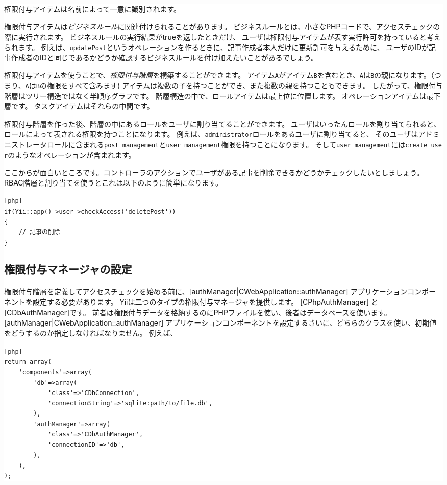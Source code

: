 権限付与アイテムは名前によって一意に識別されます。

権限付与アイテムは*ビジネスルール*に関連付けられることがあります。
ビジネスルールとは、小さなPHPコードで、アクセスチェックの際に実行されます。
ビジネスルールの実行結果がtrueを返したときだけ、
ユーザは権限付与アイテムが表す実行許可を持っていると考えられます。
例えば、`updatePost`というオペレーションを作るときに、記事作成者本人だけに更新許可を与えるために、
ユーザのIDが記事作成者のIDと同じであるかどうか確認するビジネスルールを付け加えたいことがあるでしょう。


権限付与アイテムを使うことで、*権限付与階層*を構築することができます。
アイテム`A`がアイテム`B`を含むとき、`A`は`B`の親になります。（つまり、`A`は`B`の権限をすべて含みます)
アイテムは複数の子を持つことができ、また複数の親を持つこともできます。
したがって、権限付与階層はツリー構造ではなく半順序グラフです。
階層構造の中で、ロールアイテムは最上位に位置します。
オペレーションアイテムは最下層です。
タスクアイテムはそれらの中間です。

権限付与階層を作った後、階層の中にあるロールをユーザに割り当てることができます。
ユーザはいったんロールを割り当てられると、ロールによって表される権限を持つことになります。
例えば、`administrator`ロールをあるユーザに割り当てると、
そのユーザはアドミニストレータロールに含まれる`post management`と`user management`権限を持つことになります。
そして`user management`には`create user`のようなオペレーションが含まれます。

ここからが面白いところです。コントローラのアクションでユーザがある記事を削除できるかどうかチェックしたいとしましょう。
RBAC階層と割り当てを使うとこれは以下のように簡単になります。


~~~
[php]
if(Yii::app()->user->checkAccess('deletePost'))
{
	// 記事の削除
}
~~~

権限付与マネージャの設定
-------------------------

権限付与階層を定義してアクセスチェックを始める前に、[authManager|CWebApplication::authManager]
アプリケーションコンポーネントを設定する必要があります。
Yiiは二つのタイプの権限付与マネージャを提供します。
[CPhpAuthManager] と [CDbAuthManager]です。
前者は権限付与データを格納するのにPHPファイルを使い、後者はデータベースを使います。
[authManager|CWebApplication::authManager]
アプリケーションコンポーネントを設定するさいに、どちらのクラスを使い、初期値をどうするのか指定しなければなりません。
例えば、

~~~
[php]
return array(
	'components'=>array(
		'db'=>array(
			'class'=>'CDbConnection',
			'connectionString'=>'sqlite:path/to/file.db',
		),
		'authManager'=>array(
			'class'=>'CDbAuthManager',
			'connectionID'=>'db',
		),
	),
);
~~~

